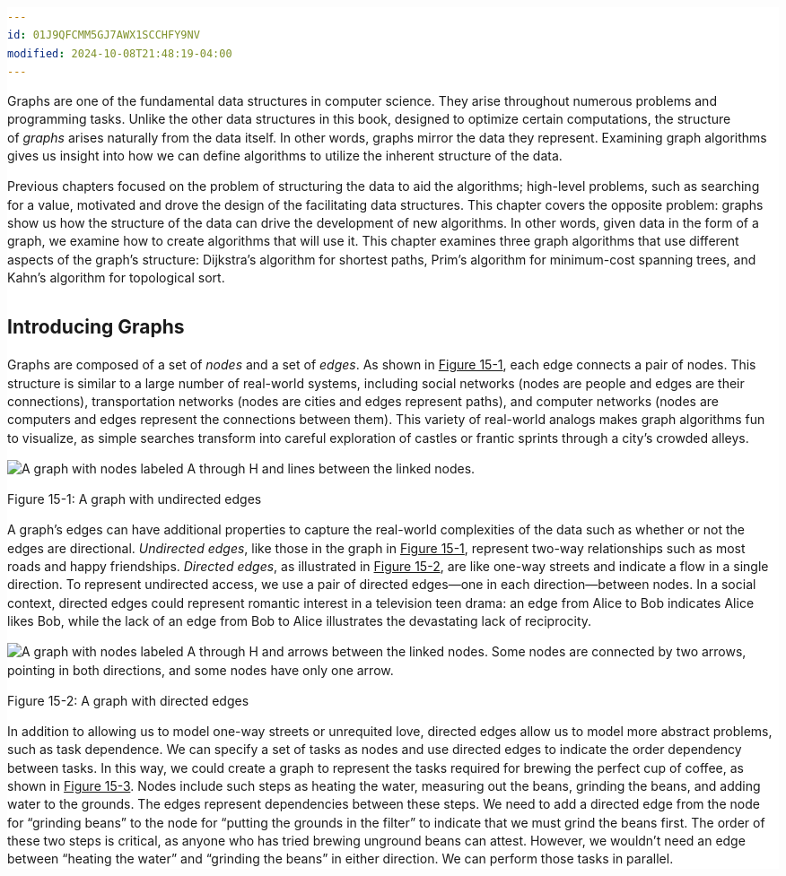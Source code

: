 ```yaml
---
id: 01J9QFCMM5GJ7AWX1SCCHFY9NV
modified: 2024-10-08T21:48:19-04:00
---
```

Graphs are one of the fundamental data structures in computer science. They arise throughout numerous problems and programming tasks. Unlike the other data structures in this book, designed to optimize certain computations, the structure of _graphs_ arises naturally from the data itself. In other words, graphs mirror the data they represent. Examining graph algorithms gives us insight into how we can define algorithms to utilize the inherent structure of the data.

Previous chapters focused on the problem of structuring the data to aid the algorithms; high-level problems, such as searching for a value, motivated and drove the design of the facilitating data structures. This chapter covers the opposite problem: graphs show us how the structure of the data can drive the development of new algorithms. In other words, given data in the form of a graph, we examine how to create algorithms that will use it. This chapter examines three graph algorithms that use different aspects of the graph’s structure: Dijkstra’s algorithm for shortest paths, Prim’s algorithm for minimum-cost spanning trees, and Kahn’s algorithm for topological sort.

## Introducing Graphs

Graphs are composed of a set of _nodes_ and a set of _edges_. As shown in [Figure 15-1](https://learning.oreilly.com/library/view/data-structures-the/9781098156602/c15.xhtml#figure15-1), each edge connects a pair of nodes. This structure is similar to a large number of real-world systems, including social networks (nodes are people and edges are their connections), transportation networks (nodes are cities and edges represent paths), and computer networks (nodes are computers and edges represent the connections between them). This variety of real-world analogs makes graph algorithms fun to visualize, as simple searches transform into careful exploration of castles or frantic sprints through a city’s crowded alleys.

![A graph with nodes labeled A through H and lines between the linked nodes.](https://learning.oreilly.com/api/v2/epubs/urn:orm:book:9781098156602/files/image_fi/502604c15/f15001.png)

Figure 15-1: A graph with undirected edges

A graph’s edges can have additional properties to capture the real-world complexities of the data such as whether or not the edges are directional. _Undirected edges_, like those in the graph in [Figure 15-1](https://learning.oreilly.com/library/view/data-structures-the/9781098156602/c15.xhtml#figure15-1), represent two-way relationships such as most roads and happy friendships. _Directed edges_, as illustrated in [Figure 15-2](https://learning.oreilly.com/library/view/data-structures-the/9781098156602/c15.xhtml#figure15-2), are like one-way streets and indicate a flow in a single direction. To represent undirected access, we use a pair of directed edges—one in each direction—between nodes. In a social context, directed edges could represent romantic interest in a television teen drama: an edge from Alice to Bob indicates Alice likes Bob, while the lack of an edge from Bob to Alice illustrates the devastating lack of reciprocity.

![A graph with nodes labeled A through H and arrows between the linked nodes. Some nodes are connected by two arrows, pointing in both directions, and some nodes have only one arrow.](https://learning.oreilly.com/api/v2/epubs/urn:orm:book:9781098156602/files/image_fi/502604c15/f15002.png)

Figure 15-2: A graph with directed edges

In addition to allowing us to model one-way streets or unrequited love, directed edges allow us to model more abstract problems, such as task dependence. We can specify a set of tasks as nodes and use directed edges to indicate the order dependency between tasks. In this way, we could create a graph to represent the tasks required for brewing the perfect cup of coffee, as shown in [Figure 15-3](https://learning.oreilly.com/library/view/data-structures-the/9781098156602/c15.xhtml#figure15-3). Nodes include such steps as heating the water, measuring out the beans, grinding the beans, and adding water to the grounds. The edges represent dependencies between these steps. We need to add a directed edge from the node for “grinding beans” to the node for “putting the grounds in the filter” to indicate that we must grind the beans first. The order of these two steps is critical, as anyone who has tried brewing unground beans can attest. However, we wouldn’t need an edge between “heating the water” and “grinding the beans” in either direction. We can perform those tasks in parallel.
